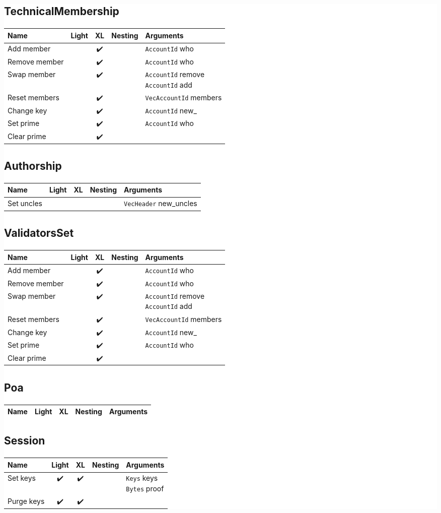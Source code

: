 ## TechnicalMembership

| Name        | Light | XL | Nesting | Arguments |
| :---------- |:------------:|:--------:|:--------:|:--------|
|Add member |    | :heavy_check_mark: |   | `AccountId` who <br/> |
|Remove member |    | :heavy_check_mark: |   | `AccountId` who <br/> |
|Swap member |    | :heavy_check_mark: |   | `AccountId` remove <br/>`AccountId` add <br/> |
|Reset members |    | :heavy_check_mark: |   | `VecAccountId` members <br/> |
|Change key |    | :heavy_check_mark: |   | `AccountId` new_ <br/> |
|Set prime |    | :heavy_check_mark: |   | `AccountId` who <br/> |
|Clear prime |    | :heavy_check_mark: |   |  |

## Authorship

| Name        | Light | XL | Nesting | Arguments |
| :---------- |:------------:|:--------:|:--------:|:--------|
|Set uncles |    |   |   | `VecHeader` new_uncles <br/> |

## ValidatorsSet

| Name        | Light | XL | Nesting | Arguments |
| :---------- |:------------:|:--------:|:--------:|:--------|
|Add member |    | :heavy_check_mark: |   | `AccountId` who <br/> |
|Remove member |    | :heavy_check_mark: |   | `AccountId` who <br/> |
|Swap member |    | :heavy_check_mark: |   | `AccountId` remove <br/>`AccountId` add <br/> |
|Reset members |    | :heavy_check_mark: |   | `VecAccountId` members <br/> |
|Change key |    | :heavy_check_mark: |   | `AccountId` new_ <br/> |
|Set prime |    | :heavy_check_mark: |   | `AccountId` who <br/> |
|Clear prime |    | :heavy_check_mark: |   |  |

## Poa

| Name        | Light | XL | Nesting | Arguments |
| :---------- |:------------:|:--------:|:--------:|:--------|

## Session

| Name        | Light | XL | Nesting | Arguments |
| :---------- |:------------:|:--------:|:--------:|:--------|
|Set keys | :heavy_check_mark:  | :heavy_check_mark: |   | `Keys` keys <br/>`Bytes` proof <br/> |
|Purge keys | :heavy_check_mark:  | :heavy_check_mark: |   |  |
